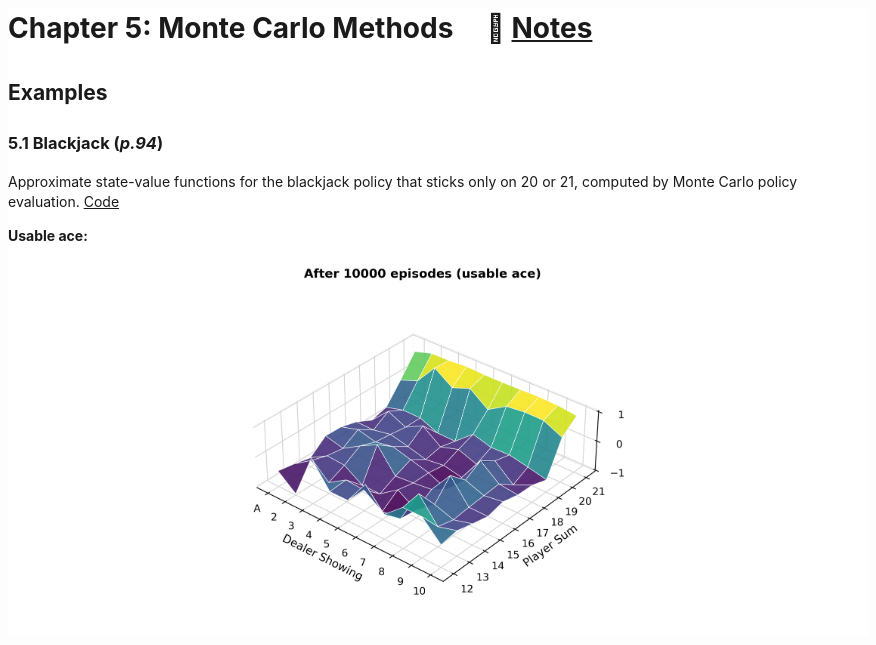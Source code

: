 # **Chapter 5: Monte Carlo Methods** &nbsp; &nbsp; :link: [Notes](./%5BNOTES%5DCH_5.pdf)

## Examples

### 5.1 Blackjack (*p.94*)

Approximate state-value functions for the blackjack policy that sticks only on 20
or 21, computed by Monte Carlo policy evaluation. [Code](./example_5_1_blackjack.py)
<br>

**Usable ace:**

<p align="center">
    <img src='./plots/example_5_1/10000_episodes_usable_ace.png' width=45%>